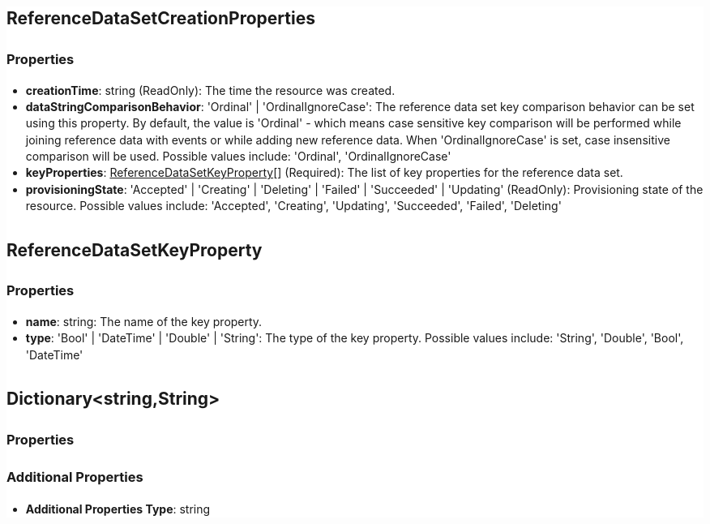 ## ReferenceDataSetCreationProperties
### Properties
* **creationTime**: string (ReadOnly): The time the resource was created.
* **dataStringComparisonBehavior**: 'Ordinal' | 'OrdinalIgnoreCase': The reference data set key comparison behavior can be set using this property. By default, the value is 'Ordinal' - which means case sensitive key comparison will be performed while joining reference data with events or while adding new reference data. When 'OrdinalIgnoreCase' is set, case insensitive comparison will be used. Possible values include: 'Ordinal', 'OrdinalIgnoreCase'
* **keyProperties**: [ReferenceDataSetKeyProperty](#referencedatasetkeyproperty)[] (Required): The list of key properties for the reference data set.
* **provisioningState**: 'Accepted' | 'Creating' | 'Deleting' | 'Failed' | 'Succeeded' | 'Updating' (ReadOnly): Provisioning state of the resource. Possible values include: 'Accepted', 'Creating', 'Updating', 'Succeeded', 'Failed', 'Deleting'

## ReferenceDataSetKeyProperty
### Properties
* **name**: string: The name of the key property.
* **type**: 'Bool' | 'DateTime' | 'Double' | 'String': The type of the key property. Possible values include: 'String', 'Double', 'Bool', 'DateTime'

## Dictionary<string,String>
### Properties
### Additional Properties
* **Additional Properties Type**: string

